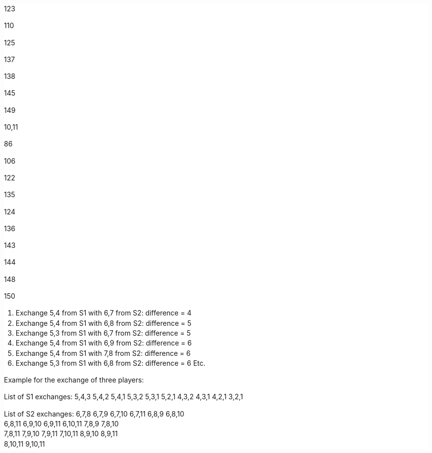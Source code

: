 
123
	

110
	

125
	

137
	

138
	

145
	

149

10,11
	

86
	

106
	

122
	

135
	

124
	

136
	

143
	

144
	

148
	

150

1. Exchange   5,4 from S1 with 6,7 from  S2:  difference  =   4
2. Exchange   5,4 from S1 with 6,8 from  S2:  difference  =   5
3. Exchange   5,3 from S1 with 6,7 from  S2:  difference  =   5
4. Exchange   5,4 from S1 with 6,9 from  S2:  difference  =   6
5. Exchange   5,4 from S1 with 7,8 from  S2:  difference  =   6
6. Exchange   5,3 from S1 with 6,8 from  S2:  difference  =   6
Etc.

Example for the exchange of  three players:

List of S1 exchanges:
5,4,3       5,4,2       5,4,1       5,3,2       5,3,1
5,2,1       4,3,2       4,3,1       4,2,1       3,2,1

List of S2 exchanges:
6,7,8       6,7,9     6,7,10    6,7,11    6,8,9       6,8,10   
6,8,11    6,9,10    6,9,11    6,10,11  7,8,9       7,8,10   
7,8,11    7,9,10    7,9,11    7,10,11  8,9,10    8,9,11   
8,10,11  9,10,11 
